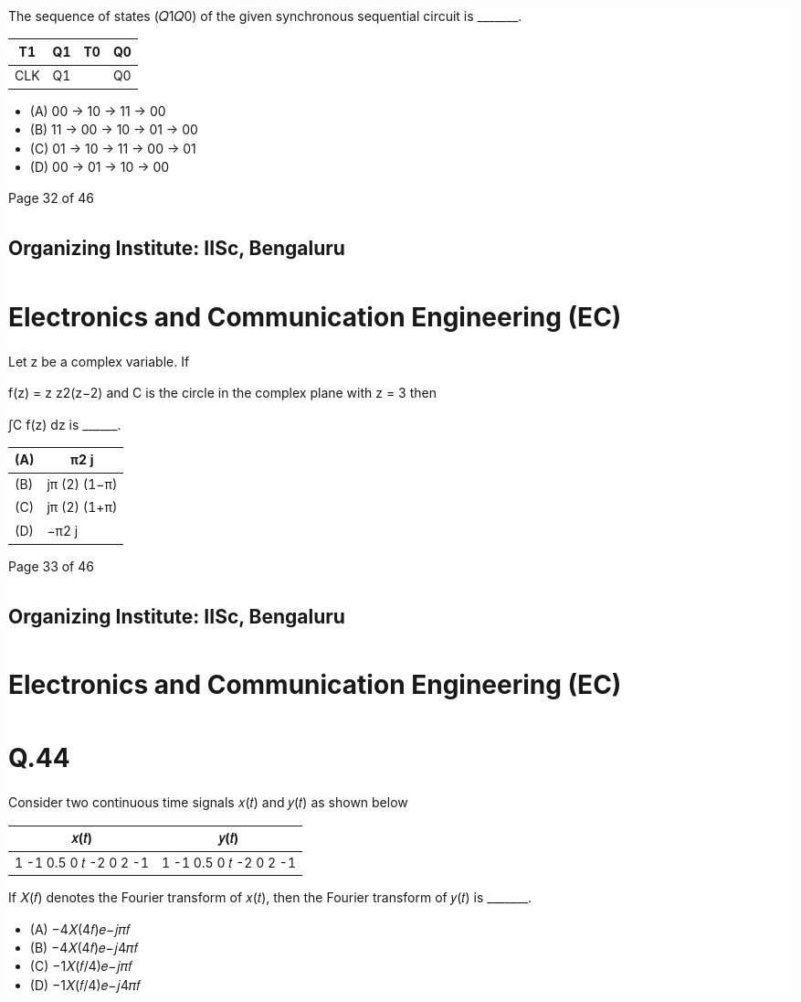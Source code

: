 The sequence of states (𝑄1𝑄0) of the given synchronous sequential circuit is _______.

|T1|Q1|T0|Q0|
|---|---|---|---|
|CLK|Q1| |Q0|

- (A) 00 → 10 → 11 → 00
- (B) 11 → 00 → 10 → 01 → 00
- (C) 01 → 10 → 11 → 00 → 01
- (D) 00 → 01 → 10 → 00

Page 32 of 46

Organizing Institute: IISc, Bengaluru
---
# Electronics and Communication Engineering (EC)

Let z be a complex variable. If

f(z) = z z2(z−2) and C is the circle in the complex plane with z = 3 then

∫C f(z) dz is ______.

|(A)|π2 j|
|---|---|
|(B)|jπ (2) (1−π)|
|(C)|jπ (2) (1+π)|
|(D)|−π2 j|

Page 33 of 46

Organizing Institute: IISc, Bengaluru
---
# Electronics and Communication Engineering (EC)

# Q.44

Consider two continuous time signals 𝑥(𝑡) and 𝑦(𝑡) as shown below

|𝑥(𝑡)|𝑦(𝑡)|
|---|---|
|1 -1 0.5 0 𝑡 -2 0 2 -1 |1 -1 0.5 0 𝑡 -2 0 2 -1 |

If 𝑋(𝑓) denotes the Fourier transform of 𝑥(𝑡), then the Fourier transform of 𝑦(𝑡) is _______.

- (A) −4𝑋(4𝑓)𝑒−𝑗𝜋𝑓
- (B) −4𝑋(4𝑓)𝑒−𝑗4𝜋𝑓
- (C) −1𝑋(𝑓/4)𝑒−𝑗𝜋𝑓
- (D) −1𝑋(𝑓/4)𝑒−𝑗4𝜋𝑓
